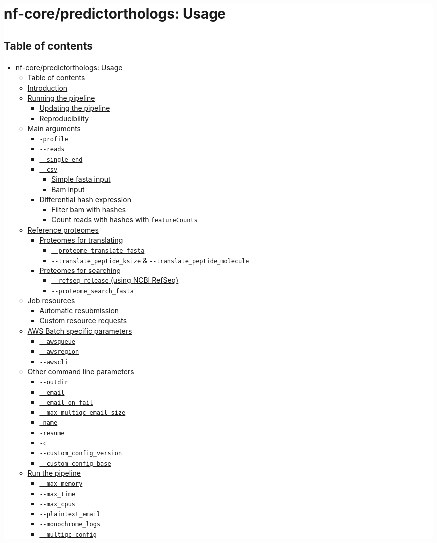 # nf-core/predictorthologs: Usage

## Table of contents



- [nf-core/predictorthologs: Usage](#nf-corepredictorthologs-usage)
  - [Table of contents](#table-of-contents)
  - [Introduction](#introduction)
  - [Running the pipeline](#running-the-pipeline)
    - [Updating the pipeline](#updating-the-pipeline)
    - [Reproducibility](#reproducibility)
  - [Main arguments](#main-arguments)
    - [`-profile`](#-profile)
    - [`--reads`](#-reads)
    - [`--single_end`](#-singleend)
    - [`--csv`](#-csv)
      - [Simple fasta input](#simple-fasta-input)
      - [Bam input](#bam-input)
    - [Differential hash expression](#differential-hash-expression)
      - [Filter bam with hashes](#filter-bam-with-hashes)
      - [Count reads with hashes with `featureCounts`](#count-reads-with-hashes-with-featurecounts)
  - [Reference proteomes](#reference-proteomes)
    - [Proteomes for translating](#proteomes-for-translating)
      - [`--proteome_translate_fasta`](#-proteometranslatefasta)
      - [`--translate_peptide_ksize` & `--translate_peptide_molecule`](#-translatepeptideksize-translatepeptidemolecule)
    - [Proteomes for searching](#proteomes-for-searching)
      - [`--refseq_release` (using NCBI RefSeq)](#-refseqrelease-using-ncbi-refseq)
      - [`--proteome_search_fasta`](#-proteomesearchfasta)
  - [Job resources](#job-resources)
    - [Automatic resubmission](#automatic-resubmission)
    - [Custom resource requests](#custom-resource-requests)
  - [AWS Batch specific parameters](#aws-batch-specific-parameters)
    - [`--awsqueue`](#-awsqueue)
    - [`--awsregion`](#-awsregion)
    - [`--awscli`](#-awscli)
  - [Other command line parameters](#other-command-line-parameters)
    - [`--outdir`](#-outdir)
    - [`--email`](#-email)
    - [`--email_on_fail`](#-emailonfail)
    - [`--max_multiqc_email_size`](#-maxmultiqcemailsize)
    - [`-name`](#-name)
    - [`-resume`](#-resume)
    - [`-c`](#-c)
    - [`--custom_config_version`](#-customconfigversion)
    - [`--custom_config_base`](#-customconfigbase)
  - [Run the pipeline](#run-the-pipeline)
    - [`--max_memory`](#-maxmemory)
    - [`--max_time`](#-maxtime)
    - [`--max_cpus`](#-maxcpus)
    - [`--plaintext_email`](#-plaintextemail)
    - [`--monochrome_logs`](#-monochromelogs)
    - [`--multiqc_config`](#-multiqcconfig)
